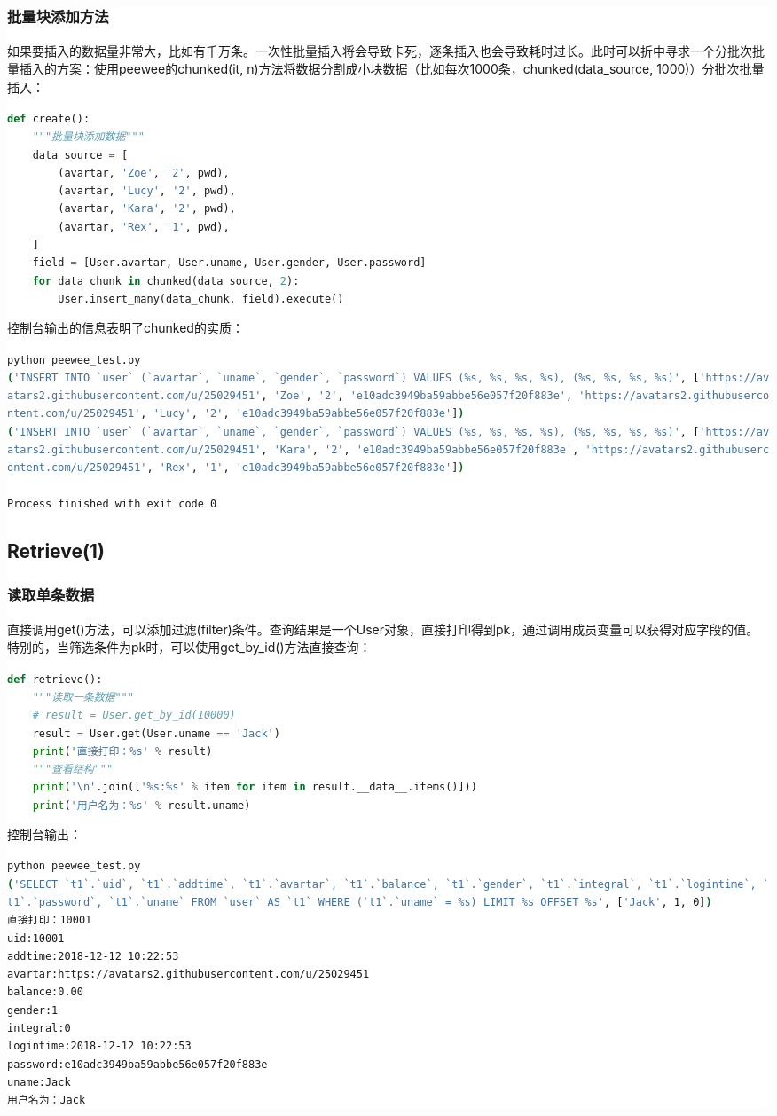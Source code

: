 ### 批量块添加方法
如果要插入的数据量非常大，比如有千万条。一次性批量插入将会导致卡死，逐条插入也会导致耗时过长。此时可以折中寻求一个分批次批量插入的方案：使用peewee的chunked(it, n)方法将数据分割成小块数据（比如每次1000条，chunked(data_source, 1000)）分批次批量插入：
```python
def create():
    """批量块添加数据"""
    data_source = [
        (avartar, 'Zoe', '2', pwd),
        (avartar, 'Lucy', '2', pwd),
        (avartar, 'Kara', '2', pwd),
        (avartar, 'Rex', '1', pwd),
    ]
    field = [User.avartar, User.uname, User.gender, User.password]
    for data_chunk in chunked(data_source, 2):
        User.insert_many(data_chunk, field).execute()
```
控制台输出的信息表明了chunked的实质：
```sh
python peewee_test.py
('INSERT INTO `user` (`avartar`, `uname`, `gender`, `password`) VALUES (%s, %s, %s, %s), (%s, %s, %s, %s)', ['https://avatars2.githubusercontent.com/u/25029451', 'Zoe', '2', 'e10adc3949ba59abbe56e057f20f883e', 'https://avatars2.githubusercontent.com/u/25029451', 'Lucy', '2', 'e10adc3949ba59abbe56e057f20f883e'])
('INSERT INTO `user` (`avartar`, `uname`, `gender`, `password`) VALUES (%s, %s, %s, %s), (%s, %s, %s, %s)', ['https://avatars2.githubusercontent.com/u/25029451', 'Kara', '2', 'e10adc3949ba59abbe56e057f20f883e', 'https://avatars2.githubusercontent.com/u/25029451', 'Rex', '1', 'e10adc3949ba59abbe56e057f20f883e'])

Process finished with exit code 0
```
## Retrieve(1)
### 读取单条数据
直接调用get()方法，可以添加过滤(filter)条件。查询结果是一个User对象，直接打印得到pk，通过调用成员变量可以获得对应字段的值。特别的，当筛选条件为pk时，可以使用get_by_id()方法直接查询：
```python
def retrieve():
    """读取一条数据"""
    # result = User.get_by_id(10000)
    result = User.get(User.uname == 'Jack')
    print('直接打印：%s' % result)
    """查看结构"""
    print('\n'.join(['%s:%s' % item for item in result.__data__.items()]))
    print('用户名为：%s' % result.uname)
```
控制台输出：
```sh
python peewee_test.py
('SELECT `t1`.`uid`, `t1`.`addtime`, `t1`.`avartar`, `t1`.`balance`, `t1`.`gender`, `t1`.`integral`, `t1`.`logintime`, `t1`.`password`, `t1`.`uname` FROM `user` AS `t1` WHERE (`t1`.`uname` = %s) LIMIT %s OFFSET %s', ['Jack', 1, 0])
直接打印：10001
uid:10001
addtime:2018-12-12 10:22:53
avartar:https://avatars2.githubusercontent.com/u/25029451
balance:0.00
gender:1
integral:0
logintime:2018-12-12 10:22:53
password:e10adc3949ba59abbe56e057f20f883e
uname:Jack
用户名为：Jack

```
